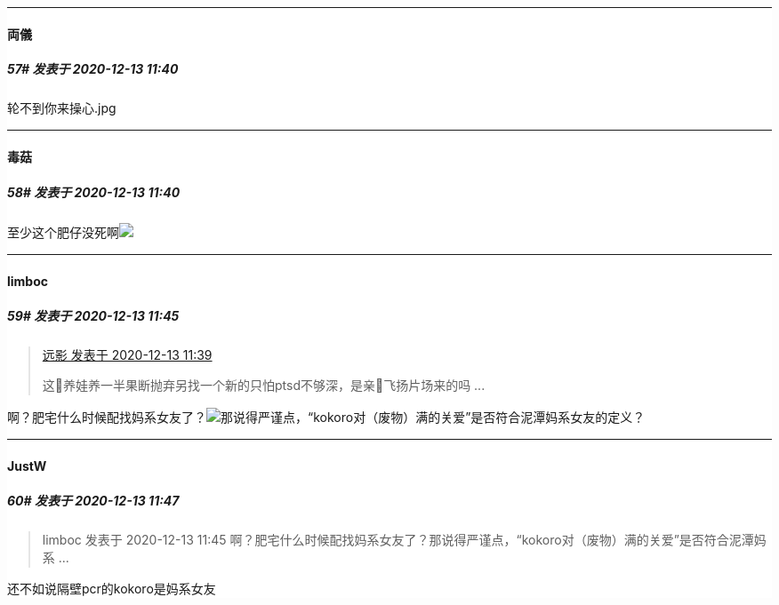 





*****

####  両儀  
##### 57#       发表于 2020-12-13 11:40




轮不到你来操心.jpg







*****

####  毒菇  
##### 58#       发表于 2020-12-13 11:40




至少这个肥仔没死啊<img src="https://static.saraba1st.com/image/smiley/face2017/047.png" referrerpolicy="no-referrer">







*****

####  limboc  
##### 59#       发表于 2020-12-13 11:45



<blockquote><a href="httphttps://bbs.saraba1st.com/2b/forum.php?mod=redirect&amp;goto=findpost&amp;pid=49704503&amp;ptid=1977271" target="_blank">远影 发表于 2020-12-13 11:39</a>

这🐴养娃养一半果断抛弃另找一个新的只怕ptsd不够深，是亲🐴飞扬片场来的吗 ...</blockquote>
啊？肥宅什么时候配找妈系女友了？<img src="https://static.saraba1st.com/image/smiley/face2017/105.png" referrerpolicy="no-referrer">那说得严谨点，“kokoro对（废物）满的关爱”是否符合泥潭妈系女友的定义？







*****

####  JustW  
##### 60#       发表于 2020-12-13 11:47



<blockquote>limboc 发表于 2020-12-13 11:45
啊？肥宅什么时候配找妈系女友了？那说得严谨点，“kokoro对（废物）满的关爱”是否符合泥潭妈系 ...</blockquote>
还不如说隔壁pcr的kokoro是妈系女友
